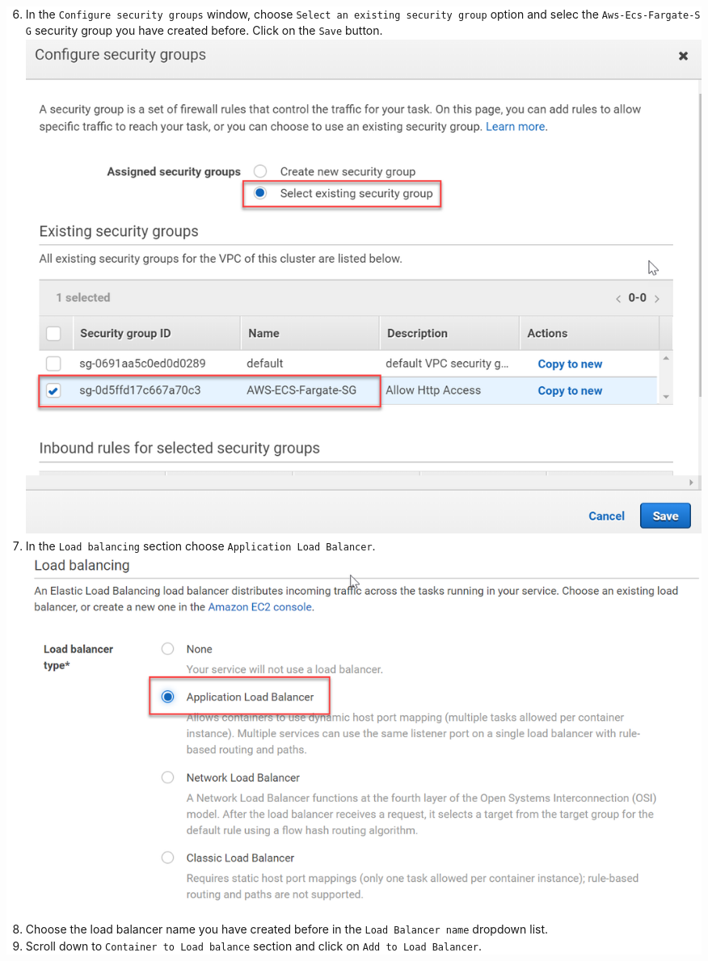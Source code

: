 6) In the `Configure security groups` window, choose `Select an existing security group` option and selec the `Aws-Ecs-Fargate-SG` security group you have created before. Click on the `Save` button.
![Service](/images/Service5.png)
7) In the `Load balancing` section choose `Application Load Balancer`.
![Service](/images/Service6.png)
8) Choose the load balancer name you have created before in the `Load Balancer name` dropdown list.
9) Scroll down to `Container to Load balance` section and click on `Add to Load Balancer`.
